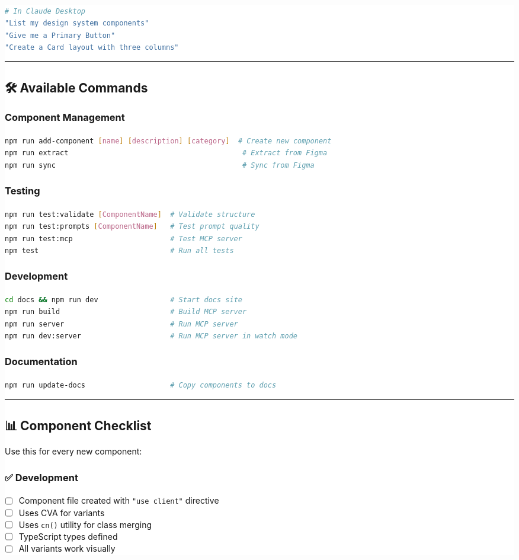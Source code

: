 ```bash
# In Claude Desktop
"List my design system components"
"Give me a Primary Button"
"Create a Card layout with three columns"
```

---

## 🛠️ Available Commands

### **Component Management**
```bash
npm run add-component [name] [description] [category]  # Create new component
npm run extract                                         # Extract from Figma
npm run sync                                            # Sync from Figma
```

### **Testing**
```bash
npm run test:validate [ComponentName]  # Validate structure
npm run test:prompts [ComponentName]   # Test prompt quality
npm run test:mcp                       # Test MCP server
npm test                               # Run all tests
```

### **Development**
```bash
cd docs && npm run dev                 # Start docs site
npm run build                          # Build MCP server
npm run server                         # Run MCP server
npm run dev:server                     # Run MCP server in watch mode
```

### **Documentation**
```bash
npm run update-docs                    # Copy components to docs
```

---

## 📊 Component Checklist

Use this for every new component:

### **✅ Development**
- [ ] Component file created with `"use client"` directive
- [ ] Uses CVA for variants
- [ ] Uses `cn()` utility for class merging
- [ ] TypeScript types defined
- [ ] All variants work visually
